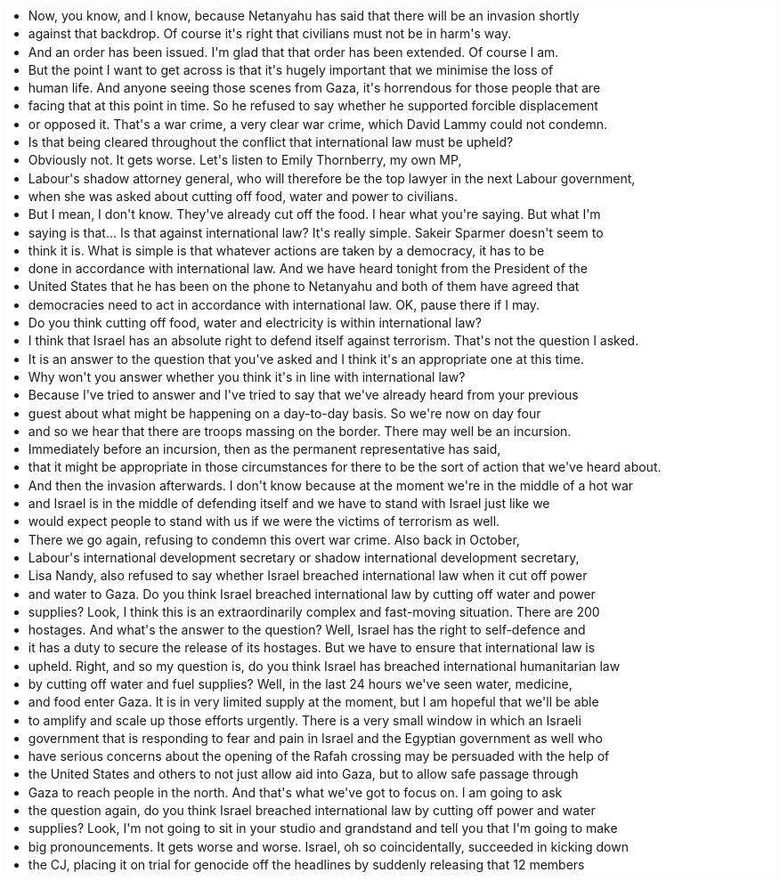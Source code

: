 *  Now, you know, and I know, because Netanyahu has said that there will be an invasion shortly
*  against that backdrop. Of course it's right that civilians must not be in harm's way.
*  And an order has been issued. I'm glad that that order has been extended. Of course I am.
*  But the point I want to get across is that it's hugely important that we minimise the loss of
*  human life. And anyone seeing those scenes from Gaza, it's horrendous for those people that are
*  facing that at this point in time. So he refused to say whether he supported forcible displacement
*  or opposed it. That's a war crime, a very clear war crime, which David Lammy could not condemn.
*  Is that being cleared throughout the conflict that international law must be upheld?
*  Obviously not. It gets worse. Let's listen to Emily Thornberry, my own MP,
*  Labour's shadow attorney general, who will therefore be the top lawyer in the next Labour government,
*  when she was asked about cutting off food, water and power to civilians.
*  But I mean, I don't know. They've already cut off the food. I hear what you're saying. But what I'm
*  saying is that... Is that against international law? It's really simple. Sakeir Sparmer doesn't seem to
*  think it is. What is simple is that whatever actions are taken by a democracy, it has to be
*  done in accordance with international law. And we have heard tonight from the President of the
*  United States that he has been on the phone to Netanyahu and both of them have agreed that
*  democracies need to act in accordance with international law. OK, pause there if I may.
*  Do you think cutting off food, water and electricity is within international law?
*  I think that Israel has an absolute right to defend itself against terrorism. That's not the question I asked.
*  It is an answer to the question that you've asked and I think it's an appropriate one at this time.
*  Why won't you answer whether you think it's in line with international law?
*  Because I've tried to answer and I've tried to say that we've already heard from your previous
*  guest about what might be happening on a day-to-day basis. So we're now on day four
*  and so we hear that there are troops massing on the border. There may well be an incursion.
*  Immediately before an incursion, then as the permanent representative has said,
*  that it might be appropriate in those circumstances for there to be the sort of action that we've heard about.
*  And then the invasion afterwards. I don't know because at the moment we're in the middle of a hot war
*  and Israel is in the middle of defending itself and we have to stand with Israel just like we
*  would expect people to stand with us if we were the victims of terrorism as well.
*  There we go again, refusing to condemn this overt war crime. Also back in October,
*  Labour's international development secretary or shadow international development secretary,
*  Lisa Nandy, also refused to say whether Israel breached international law when it cut off power
*  and water to Gaza. Do you think Israel breached international law by cutting off water and power
*  supplies? Look, I think this is an extraordinarily complex and fast-moving situation. There are 200
*  hostages. And what's the answer to the question? Well, Israel has the right to self-defence and
*  it has a duty to secure the release of its hostages. But we have to ensure that international law is
*  upheld. Right, and so my question is, do you think Israel has breached international humanitarian law
*  by cutting off water and fuel supplies? Well, in the last 24 hours we've seen water, medicine,
*  and food enter Gaza. It is in very limited supply at the moment, but I am hopeful that we'll be able
*  to amplify and scale up those efforts urgently. There is a very small window in which an Israeli
*  government that is responding to fear and pain in Israel and the Egyptian government as well who
*  have serious concerns about the opening of the Rafah crossing may be persuaded with the help of
*  the United States and others to not just allow aid into Gaza, but to allow safe passage through
*  Gaza to reach people in the north. And that's what we've got to focus on. I am going to ask
*  the question again, do you think Israel breached international law by cutting off power and water
*  supplies? Look, I'm not going to sit in your studio and grandstand and tell you that I'm going to make
*  big pronouncements. It gets worse and worse. Israel, oh so coincidentally, succeeded in kicking down
*  the CJ, placing it on trial for genocide off the headlines by suddenly releasing that 12 members